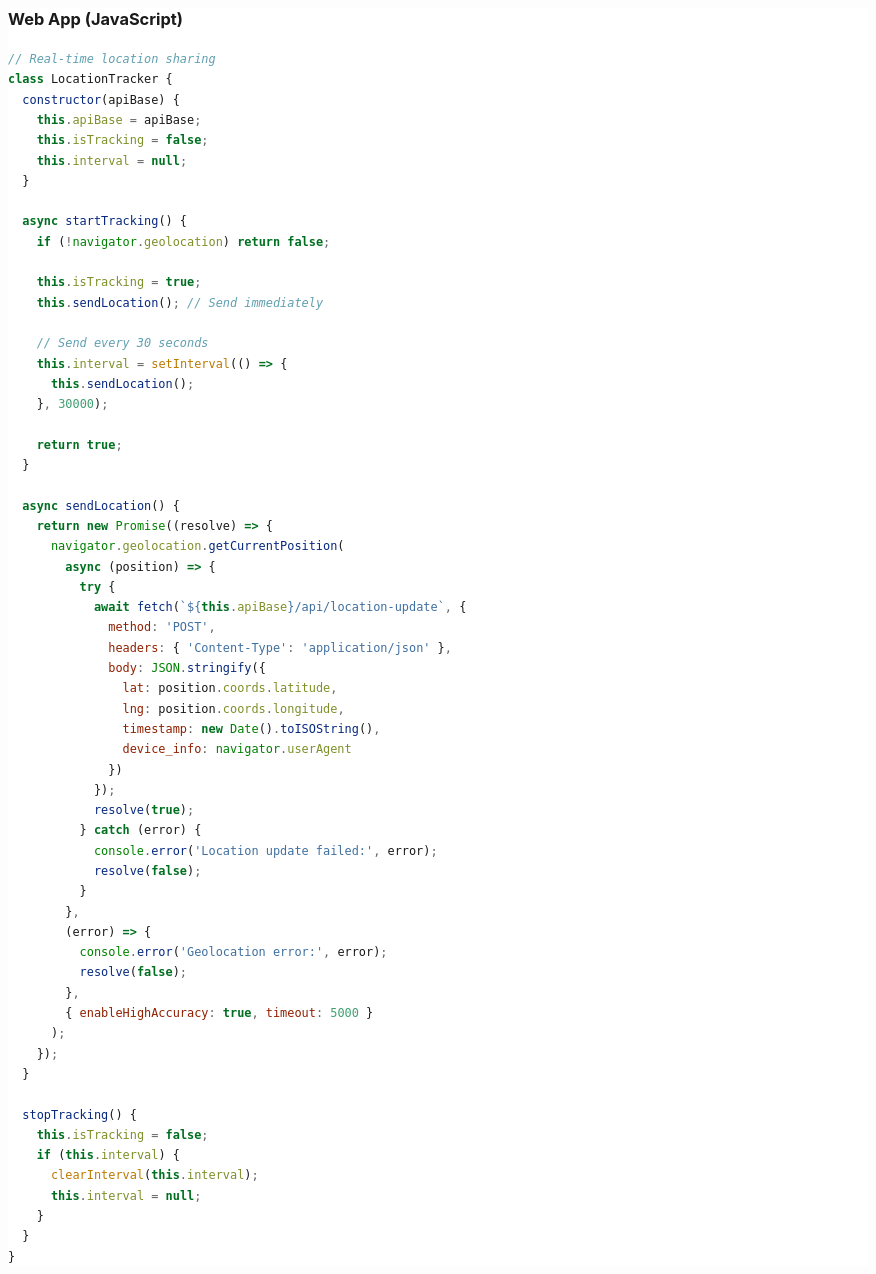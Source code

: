 ### Web App (JavaScript)
```javascript
// Real-time location sharing
class LocationTracker {
  constructor(apiBase) {
    this.apiBase = apiBase;
    this.isTracking = false;
    this.interval = null;
  }

  async startTracking() {
    if (!navigator.geolocation) return false;
    
    this.isTracking = true;
    this.sendLocation(); // Send immediately
    
    // Send every 30 seconds
    this.interval = setInterval(() => {
      this.sendLocation();
    }, 30000);
    
    return true;
  }

  async sendLocation() {
    return new Promise((resolve) => {
      navigator.geolocation.getCurrentPosition(
        async (position) => {
          try {
            await fetch(`${this.apiBase}/api/location-update`, {
              method: 'POST',
              headers: { 'Content-Type': 'application/json' },
              body: JSON.stringify({
                lat: position.coords.latitude,
                lng: position.coords.longitude,
                timestamp: new Date().toISOString(),
                device_info: navigator.userAgent
              })
            });
            resolve(true);
          } catch (error) {
            console.error('Location update failed:', error);
            resolve(false);
          }
        },
        (error) => {
          console.error('Geolocation error:', error);
          resolve(false);
        },
        { enableHighAccuracy: true, timeout: 5000 }
      );
    });
  }

  stopTracking() {
    this.isTracking = false;
    if (this.interval) {
      clearInterval(this.interval);
      this.interval = null;
    }
  }
}

```